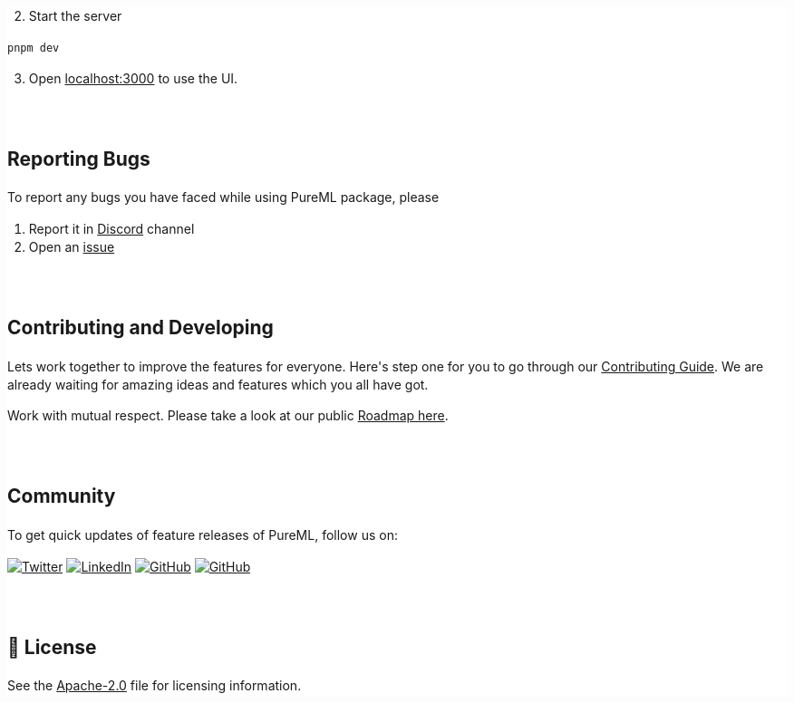 2. Start the server

```bash
pnpm dev
```

3. Open [localhost:3000](localhost:3000) to use the UI.

<br/>

## Reporting Bugs

To report any bugs you have faced while using PureML package, please

1. Report it in [Discord](https://discord.gg/xNUHt9yguJ) channel
2. Open an [issue](https://github.com/PureMLHQ/PureML/issues)

<br />

## Contributing and Developing

Lets work together to improve the features for everyone. Here's step one for you to go through our [Contributing Guide](./CONTRIBUTING.md). We are already waiting for amazing ideas and features which you all have got.

Work with mutual respect. Please take a look at our public [Roadmap here](https://pureml.notion.site/7de13568835a4cf18913307503a2cdd4?v=82199f96833a48e5907023c8a8d565c6).

<br />

## Community

To get quick updates of feature releases of PureML, follow us on:

[<img alt="Twitter" height="20" src="https://img.shields.io/badge/Twitter-1DA1F2?style=for-the-badge&logo=twitter&logoColor=white" />](https://twitter.com/getPureML) [<img alt="LinkedIn" height="20" src="https://img.shields.io/badge/LinkedIn-0077B5?style=for-the-badge&logo=linkedin&logoColor=white" />](https://www.linkedin.com/company/PuremlHQ/) [<img alt="GitHub" height="20" src="https://img.shields.io/badge/GitHub-100000?style=for-the-badge&logo=github&logoColor=white" />](https://github.com/PureMLHQ/PureML) [<img alt="GitHub" height="20" src="https://img.shields.io/badge/Discord-5865F2?style=for-the-badge&logo=discord&logoColor=white" />](https://discord.gg/DBvedzGu)

<br/>

## 📄 License

See the [Apache-2.0](./License) file for licensing information.
